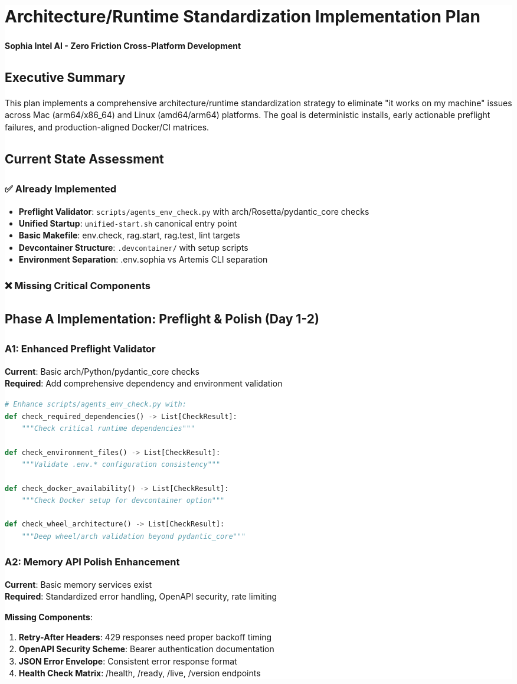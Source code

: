 # Architecture/Runtime Standardization Implementation Plan
**Sophia Intel AI - Zero Friction Cross-Platform Development**

## Executive Summary

This plan implements a comprehensive architecture/runtime standardization strategy to eliminate "it works on my machine" issues across Mac (arm64/x86_64) and Linux (amd64/arm64) platforms. The goal is deterministic installs, early actionable preflight failures, and production-aligned Docker/CI matrices.

## Current State Assessment

### ✅ **Already Implemented**
- **Preflight Validator**: `scripts/agents_env_check.py` with arch/Rosetta/pydantic_core checks
- **Unified Startup**: `unified-start.sh` canonical entry point  
- **Basic Makefile**: env.check, rag.start, rag.test, lint targets
- **Devcontainer Structure**: `.devcontainer/` with setup scripts
- **Environment Separation**: .env.sophia vs Artemis CLI separation

### ❌ **Missing Critical Components**

## Phase A Implementation: Preflight & Polish (Day 1-2)

### A1: Enhanced Preflight Validator

**Current**: Basic arch/Python/pydantic_core checks  
**Required**: Add comprehensive dependency and environment validation

```python
# Enhance scripts/agents_env_check.py with:
def check_required_dependencies() -> List[CheckResult]:
    """Check critical runtime dependencies"""
    
def check_environment_files() -> List[CheckResult]:
    """Validate .env.* configuration consistency"""
    
def check_docker_availability() -> List[CheckResult]:
    """Check Docker setup for devcontainer option"""
    
def check_wheel_architecture() -> List[CheckResult]:
    """Deep wheel/arch validation beyond pydantic_core"""
```

### A2: Memory API Polish Enhancement

**Current**: Basic memory services exist  
**Required**: Standardized error handling, OpenAPI security, rate limiting

**Missing Components**:
1. **Retry-After Headers**: 429 responses need proper backoff timing
2. **OpenAPI Security Scheme**: Bearer authentication documentation
3. **JSON Error Envelope**: Consistent error response format
4. **Health Check Matrix**: /health, /ready, /live, /version endpoints
